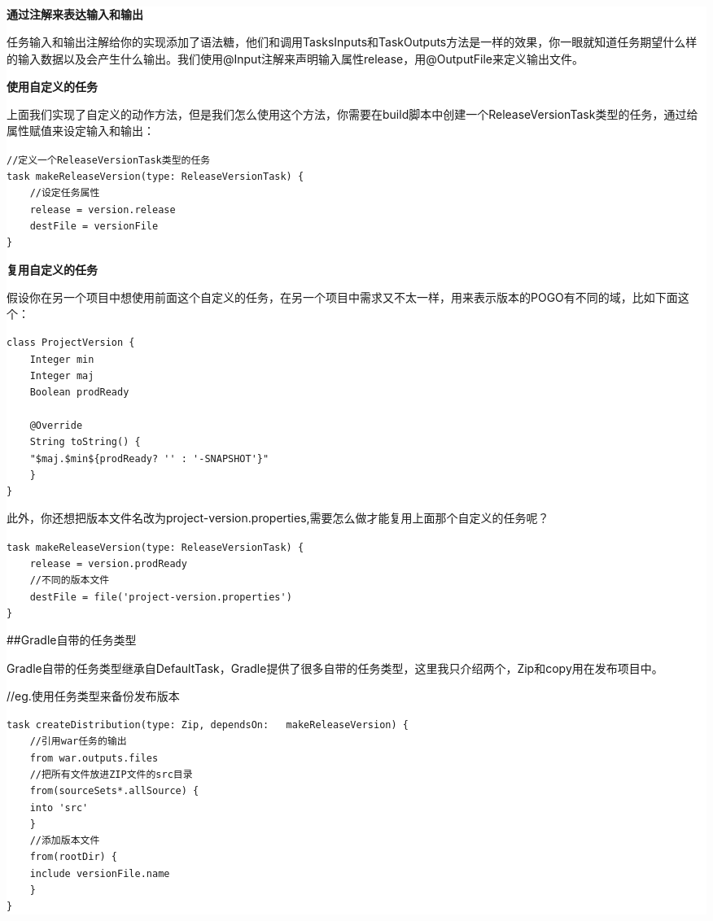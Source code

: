 **通过注解来表达输入和输出**

任务输入和输出注解给你的实现添加了语法糖，他们和调用TasksInputs和TaskOutputs方法是一样的效果，你一眼就知道任务期望什么样的输入数据以及会产生什么输出。我们使用@Input注解来声明输入属性release，用@OutputFile来定义输出文件。

**使用自定义的任务**

上面我们实现了自定义的动作方法，但是我们怎么使用这个方法，你需要在build脚本中创建一个ReleaseVersionTask类型的任务，通过给属性赋值来设定输入和输出：
	
	//定义一个ReleaseVersionTask类型的任务
	task makeReleaseVersion(type: ReleaseVersionTask) {
		//设定任务属性
		release = version.release
		destFile = versionFile
	}


**复用自定义的任务**

假设你在另一个项目中想使用前面这个自定义的任务，在另一个项目中需求又不太一样，用来表示版本的POGO有不同的域，比如下面这个：

	class ProjectVersion {
		Integer min
		Integer maj
		Boolean prodReady

		@Override
		String toString() {
		"$maj.$min${prodReady? '' : '-SNAPSHOT'}"
		}
	}


此外，你还想把版本文件名改为project-version.properties,需要怎么做才能复用上面那个自定义的任务呢？

	task makeReleaseVersion(type: ReleaseVersionTask) {
		release = version.prodReady
		//不同的版本文件
		destFile = file('project-version.properties')
	}

##Gradle自带的任务类型

Gradle自带的任务类型继承自DefaultTask，Gradle提供了很多自带的任务类型，这里我只介绍两个，Zip和copy用在发布项目中。

//eg.使用任务类型来备份发布版本

	task createDistribution(type: Zip, dependsOn: 	makeReleaseVersion) {
		//引用war任务的输出
		from war.outputs.files
		//把所有文件放进ZIP文件的src目录
		from(sourceSets*.allSource) {
		into 'src'
		}
		//添加版本文件
		from(rootDir) {
		include versionFile.name
		}
	}
